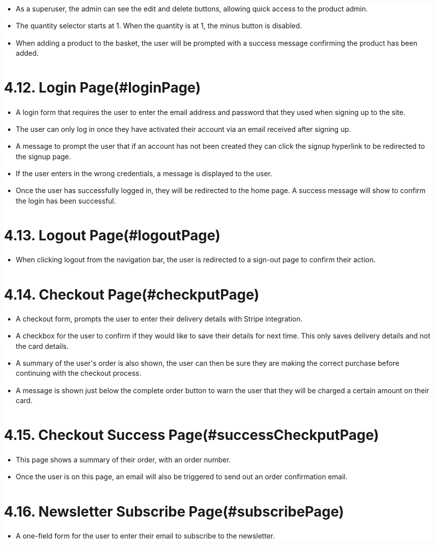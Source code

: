 -	As a superuser, the admin can see the edit and delete buttons, allowing quick access to the product admin.

-	The quantity selector starts at 1. When the quantity is at 1, the minus button is disabled.

-	When adding a product to the basket, the user will be prompted with a success message confirming the product has been added.


# **4.12. Login Page**(#loginPage)

-	A login form that requires the user to enter the email address and password that they used when signing up to the site.

-	The user can only log in once they have activated their account via an email received after signing up.

-	A message to prompt the user that if an account has not been created they can click the signup hyperlink to be redirected to the signup page.

-	If the user enters in the wrong credentials, a message is displayed to the user.

-	Once the user has successfully logged in, they will be redirected to the home page. A success message will show to confirm the login has been successful.


# **4.13. Logout Page**(#logoutPage)

-	When clicking logout from the navigation bar, the user is redirected to a sign-out page to confirm their action.

# **4.14. Checkout Page**(#checkputPage)
-	A checkout form, prompts the user to enter their delivery details with Stripe integration.

-	A checkbox for the user to confirm if they would like to save their details for next time. This only saves delivery details and not the card details.

-	A summary of the user's order is also shown, the user can then be sure they are making the correct purchase before continuing with the checkout process.

-	A message is shown just below the complete order button to warn the user that they will be charged a certain amount on their card.

# **4.15. Checkout Success Page**(#successCheckputPage)

-	This page shows a summary of their order, with an order number.

-	Once the user is on this page, an email will also be triggered to send out an order confirmation email.

# **4.16. Newsletter Subscribe Page**(#subscribePage)

-	A one-field form for the user to enter their email to subscribe to the newsletter.
